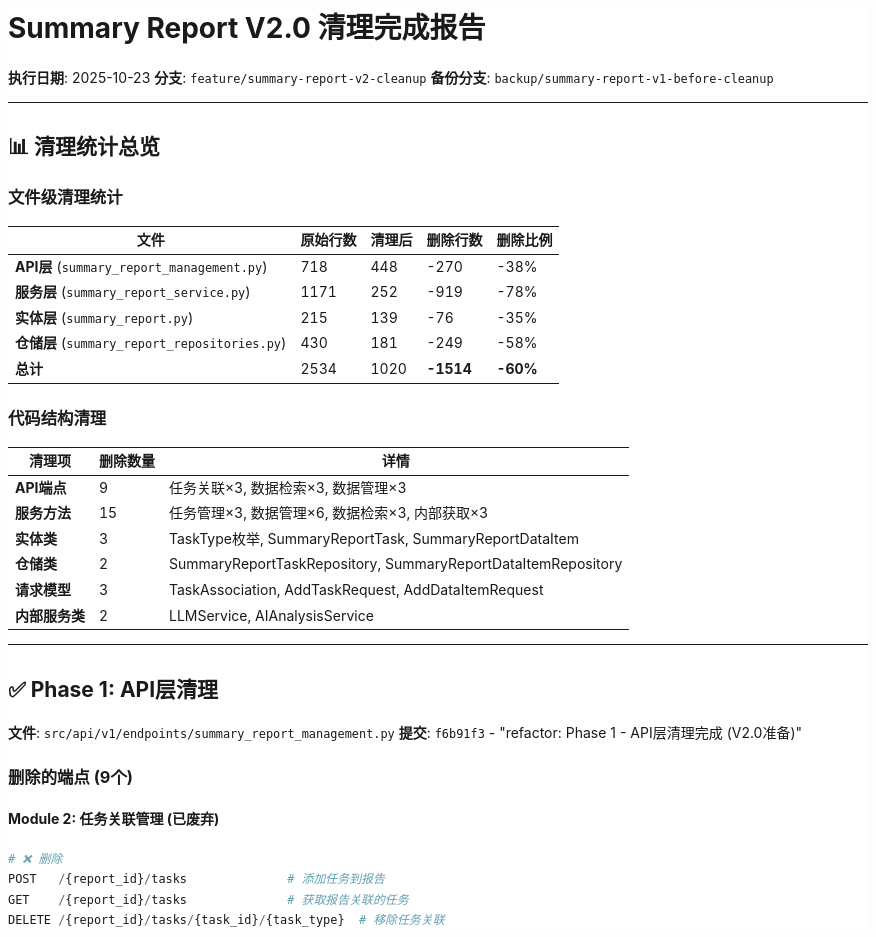 # Summary Report V2.0 清理完成报告

**执行日期**: 2025-10-23
**分支**: `feature/summary-report-v2-cleanup`
**备份分支**: `backup/summary-report-v1-before-cleanup`

---

## 📊 清理统计总览

### 文件级清理统计

| 文件 | 原始行数 | 清理后 | 删除行数 | 删除比例 |
|------|---------|--------|---------|---------|
| **API层** (`summary_report_management.py`) | 718 | 448 | -270 | -38% |
| **服务层** (`summary_report_service.py`) | 1171 | 252 | -919 | -78% |
| **实体层** (`summary_report.py`) | 215 | 139 | -76 | -35% |
| **仓储层** (`summary_report_repositories.py`) | 430 | 181 | -249 | -58% |
| **总计** | 2534 | 1020 | **-1514** | **-60%** |

### 代码结构清理

| 清理项 | 删除数量 | 详情 |
|--------|---------|------|
| **API端点** | 9 | 任务关联×3, 数据检索×3, 数据管理×3 |
| **服务方法** | 15 | 任务管理×3, 数据管理×6, 数据检索×3, 内部获取×3 |
| **实体类** | 3 | TaskType枚举, SummaryReportTask, SummaryReportDataItem |
| **仓储类** | 2 | SummaryReportTaskRepository, SummaryReportDataItemRepository |
| **请求模型** | 3 | TaskAssociation, AddTaskRequest, AddDataItemRequest |
| **内部服务类** | 2 | LLMService, AIAnalysisService |

---

## ✅ Phase 1: API层清理

**文件**: `src/api/v1/endpoints/summary_report_management.py`
**提交**: `f6b91f3` - "refactor: Phase 1 - API层清理完成 (V2.0准备)"

### 删除的端点 (9个)

#### Module 2: 任务关联管理 (已废弃)
```python
# ❌ 删除
POST   /{report_id}/tasks              # 添加任务到报告
GET    /{report_id}/tasks              # 获取报告关联的任务
DELETE /{report_id}/tasks/{task_id}/{task_type}  # 移除任务关联
```
